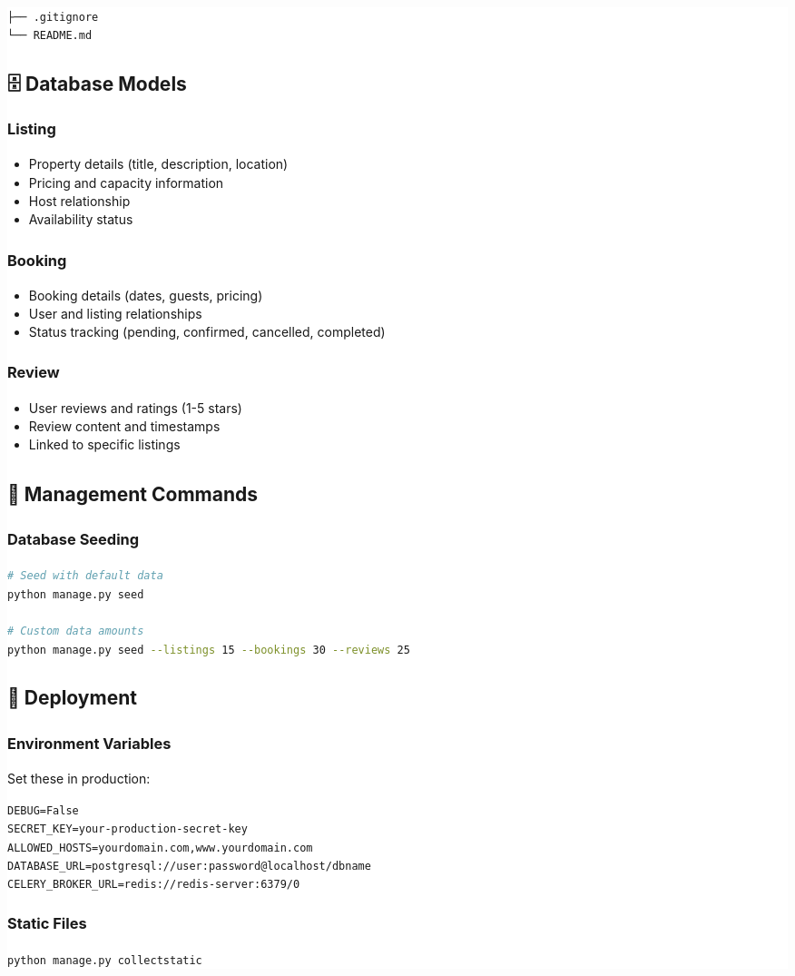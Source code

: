 ```
├── .gitignore
└── README.md
```

## 🗄️ Database Models

### Listing
- Property details (title, description, location)
- Pricing and capacity information
- Host relationship
- Availability status

### Booking
- Booking details (dates, guests, pricing)
- User and listing relationships
- Status tracking (pending, confirmed, cancelled, completed)

### Review
- User reviews and ratings (1-5 stars)
- Review content and timestamps
- Linked to specific listings

## 🔧 Management Commands

### Database Seeding
```bash
# Seed with default data
python manage.py seed

# Custom data amounts
python manage.py seed --listings 15 --bookings 30 --reviews 25
```

## 🚀 Deployment

### Environment Variables
Set these in production:
```env
DEBUG=False
SECRET_KEY=your-production-secret-key
ALLOWED_HOSTS=yourdomain.com,www.yourdomain.com
DATABASE_URL=postgresql://user:password@localhost/dbname
CELERY_BROKER_URL=redis://redis-server:6379/0
```

### Static Files
```bash
python manage.py collectstatic
```
